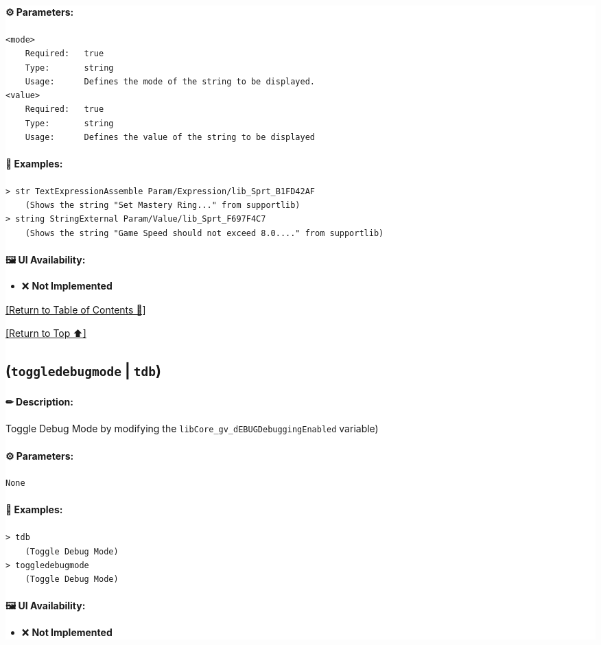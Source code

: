 <a name="cmd-string-parameters"></a>

#### ⚙ Parameters:
    <mode>
    	Required:	true
    	Type:		string
    	Usage:		Defines the mode of the string to be displayed.
    <value>
    	Required:	true
    	Type:		string
    	Usage:		Defines the value of the string to be displayed
<a name="cmd-string-examples"></a>

#### 🔧 Examples:
    > str TextExpressionAssemble Param/Expression/lib_Sprt_B1FD42AF
    	(Shows the string "Set Mastery Ring..." from supportlib)
    > string StringExternal Param/Value/lib_Sprt_F697F4C7
    	(Shows the string "Game Speed should not exceed 8.0...." from supportlib)
<a name="cmd-string-uiAvailability"></a>

#### 🖼 UI Availability:
- ❌ **Not Implemented**



[\[Return to Table of Contents 🧾\]](#meta-toc)

[\[Return to Top ⬆\]](#meta-top)

<a name="cmd-toggledebugmode"></a>

## (`toggledebugmode` | `tdb`) 
<a name="cmd-toggledebugmode-description"></a>

#### ✏ Description: 
Toggle Debug Mode by modifying the `libCore_gv_dEBUGDebuggingEnabled` variable)

<a name="cmd-toggledebugmode-parameters"></a>

#### ⚙ Parameters:
    None
<a name="cmd-toggledebugmode-examples"></a>

#### 🔧 Examples:
    > tdb
    	(Toggle Debug Mode)
    > toggledebugmode
    	(Toggle Debug Mode)
<a name="cmd-toggledebugmode-uiAvailability"></a>

#### 🖼 UI Availability:
- ❌ **Not Implemented**

